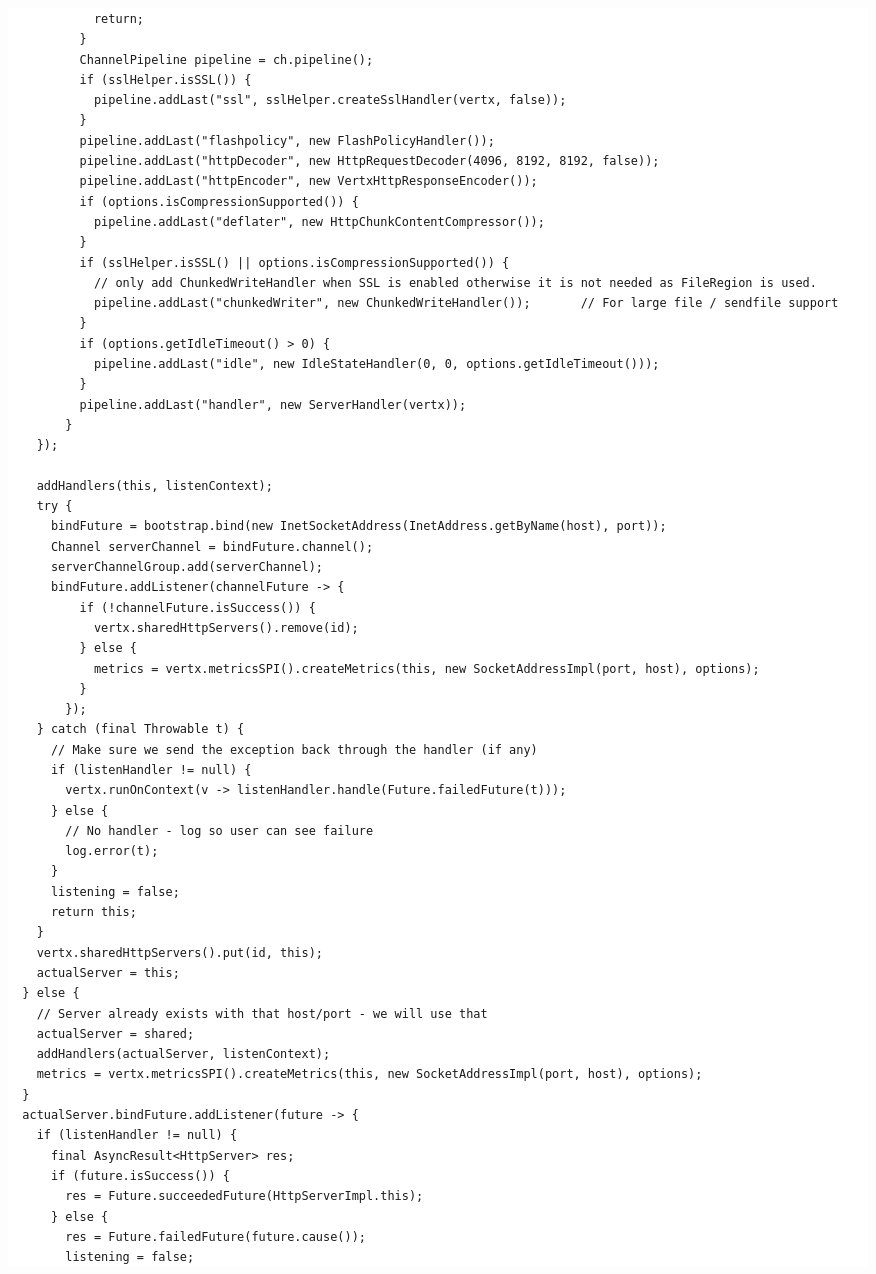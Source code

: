                 return;
              }
              ChannelPipeline pipeline = ch.pipeline();
              if (sslHelper.isSSL()) {
                pipeline.addLast("ssl", sslHelper.createSslHandler(vertx, false));
              }
              pipeline.addLast("flashpolicy", new FlashPolicyHandler());
              pipeline.addLast("httpDecoder", new HttpRequestDecoder(4096, 8192, 8192, false));
              pipeline.addLast("httpEncoder", new VertxHttpResponseEncoder());
              if (options.isCompressionSupported()) {
                pipeline.addLast("deflater", new HttpChunkContentCompressor());
              }
              if (sslHelper.isSSL() || options.isCompressionSupported()) {
                // only add ChunkedWriteHandler when SSL is enabled otherwise it is not needed as FileRegion is used.
                pipeline.addLast("chunkedWriter", new ChunkedWriteHandler());       // For large file / sendfile support
              }
              if (options.getIdleTimeout() > 0) {
                pipeline.addLast("idle", new IdleStateHandler(0, 0, options.getIdleTimeout()));
              }
              pipeline.addLast("handler", new ServerHandler(vertx));
            }
        });

        addHandlers(this, listenContext);
        try {
          bindFuture = bootstrap.bind(new InetSocketAddress(InetAddress.getByName(host), port));
          Channel serverChannel = bindFuture.channel();
          serverChannelGroup.add(serverChannel);
          bindFuture.addListener(channelFuture -> {
              if (!channelFuture.isSuccess()) {
                vertx.sharedHttpServers().remove(id);
              } else {
                metrics = vertx.metricsSPI().createMetrics(this, new SocketAddressImpl(port, host), options);
              }
            });
        } catch (final Throwable t) {
          // Make sure we send the exception back through the handler (if any)
          if (listenHandler != null) {
            vertx.runOnContext(v -> listenHandler.handle(Future.failedFuture(t)));
          } else {
            // No handler - log so user can see failure
            log.error(t);
          }
          listening = false;
          return this;
        }
        vertx.sharedHttpServers().put(id, this);
        actualServer = this;
      } else {
        // Server already exists with that host/port - we will use that
        actualServer = shared;
        addHandlers(actualServer, listenContext);
        metrics = vertx.metricsSPI().createMetrics(this, new SocketAddressImpl(port, host), options);
      }
      actualServer.bindFuture.addListener(future -> {
        if (listenHandler != null) {
          final AsyncResult<HttpServer> res;
          if (future.isSuccess()) {
            res = Future.succeededFuture(HttpServerImpl.this);
          } else {
            res = Future.failedFuture(future.cause());
            listening = false;